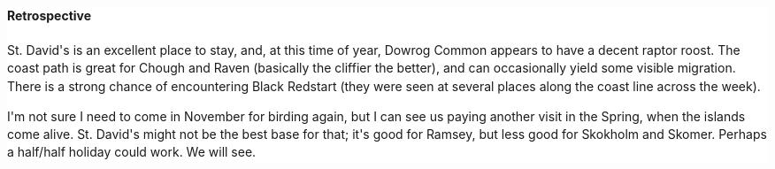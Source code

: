 #### Retrospective

St. David's is an excellent place to stay, and, at this time of year,
Dowrog Common appears to have a decent raptor roost. The coast path is
great for Chough and Raven (basically the cliffier the better), and
can occasionally yield some visible migration. There is a strong
chance of encountering Black Redstart (they were seen at several
places along the coast line across the week).

I'm not sure I need to come in November for birding again, but I can
see us paying another visit in the Spring, when the islands come
alive. St. David's might not be the best base for that; it's good for
Ramsey, but less good for Skokholm and Skomer. Perhaps a half/half
holiday could work. We will see.
